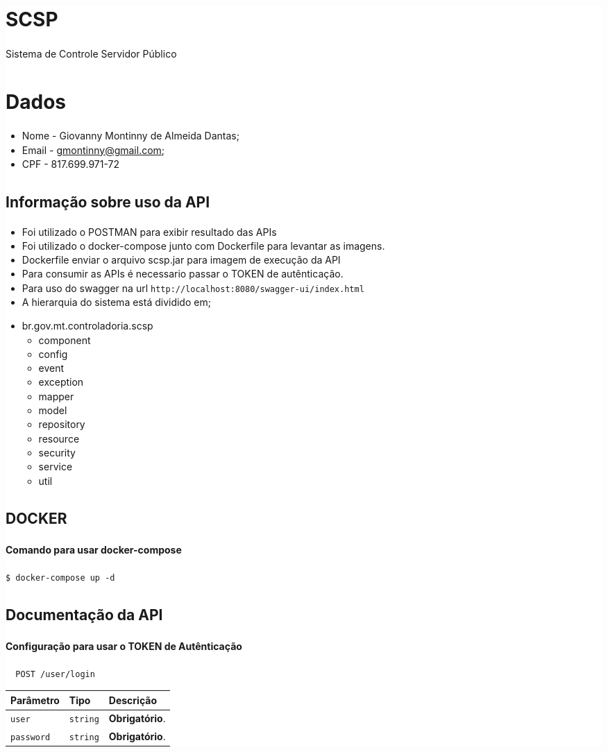 # SCSP

Sistema de Controle Servidor Público

# Dados

- Nome  - Giovanny Montinny de Almeida Dantas;
- Email - gmontinny@gmail.com;
- CPF   - 817.699.971-72

## Informação sobre uso da API

- Foi utilizado o POSTMAN para exibir resultado das APIs
- Foi utilizado o docker-compose junto com Dockerfile para levantar as imagens.
- Dockerfile enviar o arquivo scsp.jar para imagem de execução da API
- Para consumir as APIs é necessario passar o TOKEN de autênticação.
- Para uso do swagger na url `http://localhost:8080/swagger-ui/index.html`
- A hierarquia do sistema está dividido em;


+ br.gov.mt.controladoria.scsp
    + component 
    + config
    + event
    + exception
    + mapper
    + model
    + repository
    + resource
    + security
    + service
    + util
    

## DOCKER 
#### Comando para usar docker-compose

`$ docker-compose up -d`


## Documentação da API

#### Configuração para usar o TOKEN de Autênticação

```http
  POST /user/login
```

| Parâmetro   | Tipo       | Descrição                           |
| :---------- | :--------- | :---------------------------------- |
| `user`    | `string` | **Obrigatório**. |
| `password` | `string` | **Obrigatório**. |
